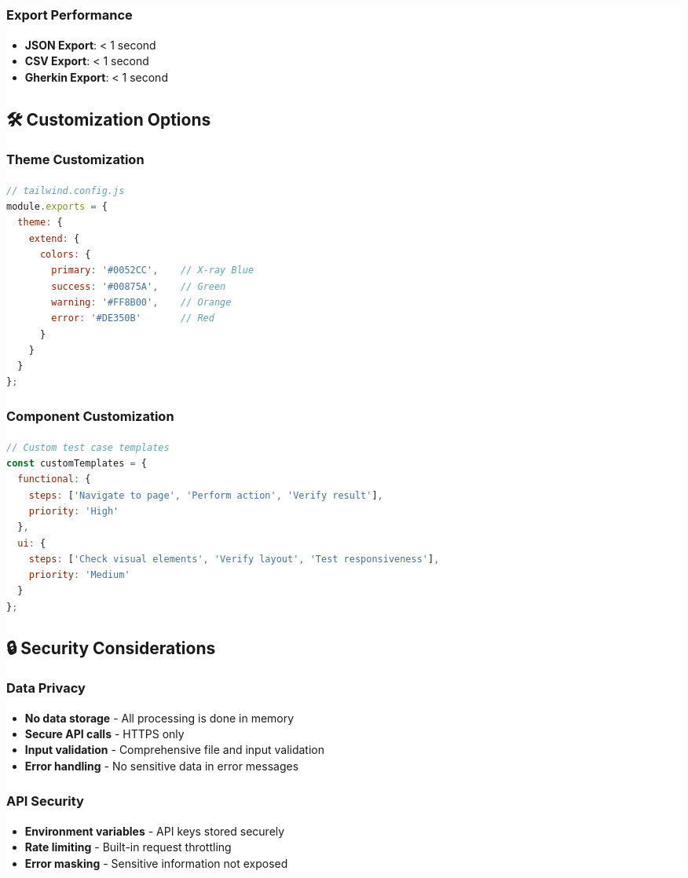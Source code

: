 ### Export Performance
- **JSON Export**: < 1 second
- **CSV Export**: < 1 second
- **Gherkin Export**: < 1 second

## 🛠️ Customization Options

### Theme Customization
```javascript
// tailwind.config.js
module.exports = {
  theme: {
    extend: {
      colors: {
        primary: '#0052CC',    // X-ray Blue
        success: '#00875A',    // Green
        warning: '#FF8B00',    // Orange
        error: '#DE350B'       // Red
      }
    }
  }
};
```

### Component Customization
```javascript
// Custom test case templates
const customTemplates = {
  functional: {
    steps: ['Navigate to page', 'Perform action', 'Verify result'],
    priority: 'High'
  },
  ui: {
    steps: ['Check visual elements', 'Verify layout', 'Test responsiveness'],
    priority: 'Medium'
  }
};
```

## 🔒 Security Considerations

### Data Privacy
- **No data storage** - All processing is done in memory
- **Secure API calls** - HTTPS only
- **Input validation** - Comprehensive file and input validation
- **Error handling** - No sensitive data in error messages

### API Security
- **Environment variables** - API keys stored securely
- **Rate limiting** - Built-in request throttling
- **Error masking** - Sensitive information not exposed
